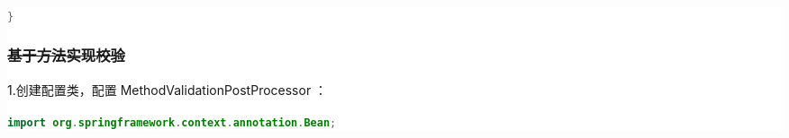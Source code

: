 ```java
}
```
### ~~基于方法实现校验~~
1.创建配置类，配置 MethodValidationPostProcessor ：
```java
import org.springframework.context.annotation.Bean;
